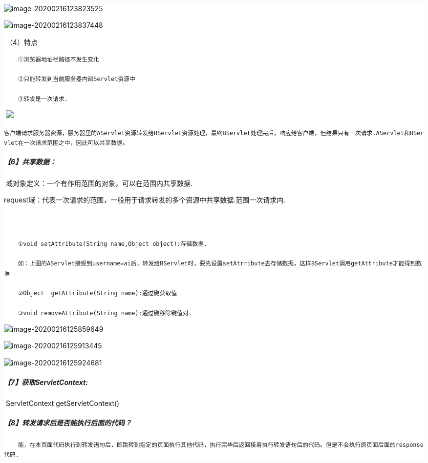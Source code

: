 ![image-20200216123823525](..\img\image-20200216123823525.png)

![image-20200216123837448](..\img\image-20200216123837448.png)

​	（4）特点

```
	①浏览器地址栏路径不发生变化

	②只能转发到当前服务器内部Servlet资源中

	③转发是一次请求.
```

​			![](..\img\转发.png)

```
客户端请求服务器资源，服务器里的AServlet资源转发给BServlet资源处理，最终BServlet处理完后，响应给客户端，但结果只有一次请求.AServlet和BServlet在一次请求范围之中，因此可以共享数据。

```



##### 			  【6】共享数据：

​		域对象定义：一个有作用范围的对象，可以在范围内共享数据.

​		request域：代表一次请求的范围，一般用于请求转发的多个资源中共享数据.范围一次请求内.

​			

```

	①void setAttribute(String name,Object object):存储数据.

	如：上图的AServlet接受到username=ai后，转发给BServlet时，要先设置setAtrribute去存储数据，这样BServlet调用getAttribute才能得到数据

	②Object  getAttribute(String name):通过键获取值

	③void removeAttribute(String name):通过键移除键值对.
```

![image-20200216125859649](..\img\image-20200216125859649.png)

![image-20200216125913445](..\img\image-20200216125913445.png)

![image-20200216125924681](..\img\image-20200216125924681.png)

##### 			  【7】获取ServletContext:

​					ServletContext      getServletContext()

##### 【8】转发请求后是否能执行后面的代码？

 		能，在本页面代码执行到转发语句后，即跳转到指定的页面执行其他代码，执行完毕后返回接着执行转发语句后的代码。但是不会执行原页面后面的response代码.
